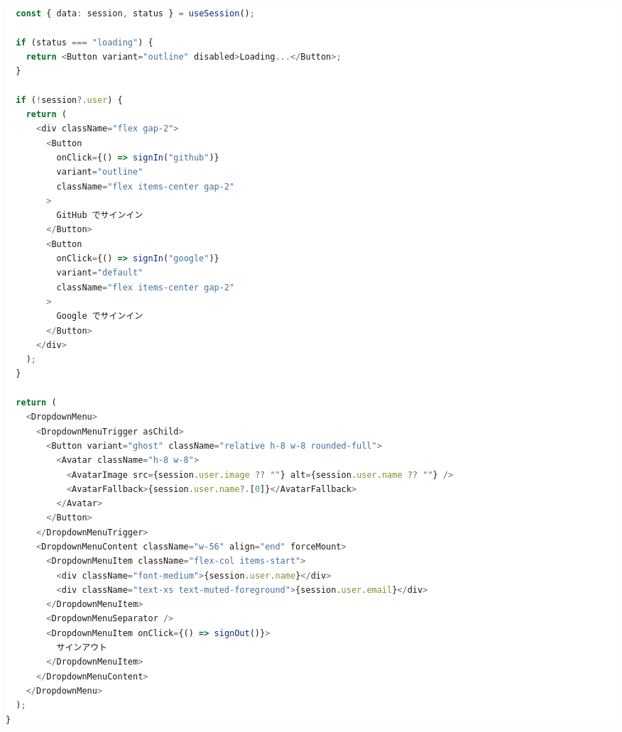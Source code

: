   ```typescript
    const { data: session, status } = useSession();

    if (status === "loading") {
      return <Button variant="outline" disabled>Loading...</Button>;
    }

    if (!session?.user) {
      return (
        <div className="flex gap-2">
          <Button
            onClick={() => signIn("github")}
            variant="outline"
            className="flex items-center gap-2"
          >
            GitHub でサインイン
          </Button>
          <Button
            onClick={() => signIn("google")}
            variant="default"
            className="flex items-center gap-2"
          >
            Google でサインイン
          </Button>
        </div>
      );
    }

    return (
      <DropdownMenu>
        <DropdownMenuTrigger asChild>
          <Button variant="ghost" className="relative h-8 w-8 rounded-full">
            <Avatar className="h-8 w-8">
              <AvatarImage src={session.user.image ?? ""} alt={session.user.name ?? ""} />
              <AvatarFallback>{session.user.name?.[0]}</AvatarFallback>
            </Avatar>
          </Button>
        </DropdownMenuTrigger>
        <DropdownMenuContent className="w-56" align="end" forceMount>
          <DropdownMenuItem className="flex-col items-start">
            <div className="font-medium">{session.user.name}</div>
            <div className="text-xs text-muted-foreground">{session.user.email}</div>
          </DropdownMenuItem>
          <DropdownMenuSeparator />
          <DropdownMenuItem onClick={() => signOut()}>
            サインアウト
          </DropdownMenuItem>
        </DropdownMenuContent>
      </DropdownMenu>
    );
  }
  ```
